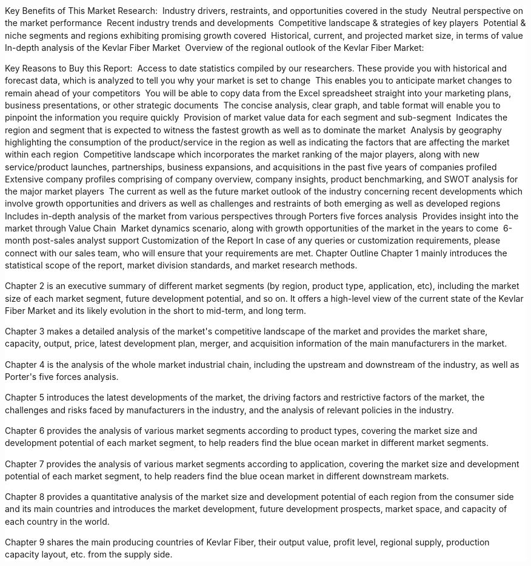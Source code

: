 Key Benefits of This Market Research:
 Industry drivers, restraints, and opportunities covered in the study
 Neutral perspective on the market performance
 Recent industry trends and developments
 Competitive landscape &amp; strategies of key players
 Potential &amp; niche segments and regions exhibiting promising growth covered
 Historical, current, and projected market size, in terms of value
 In-depth analysis of the Kevlar Fiber Market
 Overview of the regional outlook of the Kevlar Fiber Market:</p><p>
Key Reasons to Buy this Report:
 Access to date statistics compiled by our researchers. These provide you with historical and forecast data, which is analyzed to tell you why your market is set to change
 This enables you to anticipate market changes to remain ahead of your competitors
 You will be able to copy data from the Excel spreadsheet straight into your marketing plans, business presentations, or other strategic documents
 The concise analysis, clear graph, and table format will enable you to pinpoint the information you require quickly
 Provision of market value data for each segment and sub-segment
 Indicates the region and segment that is expected to witness the fastest growth as well as to dominate the market
 Analysis by geography highlighting the consumption of the product/service in the region as well as indicating the factors that are affecting the market within each region
 Competitive landscape which incorporates the market ranking of the major players, along with new service/product launches, partnerships, business expansions, and acquisitions in the past five years of companies profiled
 Extensive company profiles comprising of company overview, company insights, product benchmarking, and SWOT analysis for the major market players
 The current as well as the future market outlook of the industry concerning recent developments which involve growth opportunities and drivers as well as challenges and restraints of both emerging as well as developed regions
 Includes in-depth analysis of the market from various perspectives through Porters five forces analysis
 Provides insight into the market through Value Chain
 Market dynamics scenario, along with growth opportunities of the market in the years to come
 6-month post-sales analyst support
Customization of the Report
In case of any queries or customization requirements, please connect with our sales team, who will ensure that your requirements are met.
Chapter Outline
Chapter 1 mainly introduces the statistical scope of the report, market division standards, and market research methods.</p><p>
Chapter 2 is an executive summary of different market segments (by region, product type, application, etc), including the market size of each market segment, future development potential, and so on. It offers a high-level view of the current state of the Kevlar Fiber Market and its likely evolution in the short to mid-term, and long term.</p><p>
Chapter 3 makes a detailed analysis of the market's competitive landscape of the market and provides the market share, capacity, output, price, latest development plan, merger, and acquisition information of the main manufacturers in the market.</p><p>
Chapter 4 is the analysis of the whole market industrial chain, including the upstream and downstream of the industry, as well as Porter's five forces analysis.</p><p>
Chapter 5 introduces the latest developments of the market, the driving factors and restrictive factors of the market, the challenges and risks faced by manufacturers in the industry, and the analysis of relevant policies in the industry.</p><p>
Chapter 6 provides the analysis of various market segments according to product types, covering the market size and development potential of each market segment, to help readers find the blue ocean market in different market segments.</p><p>
Chapter 7 provides the analysis of various market segments according to application, covering the market size and development potential of each market segment, to help readers find the blue ocean market in different downstream markets.</p><p>
Chapter 8 provides a quantitative analysis of the market size and development potential of each region from the consumer side and its main countries and introduces the market development, future development prospects, market space, and capacity of each country in the world.</p><p>
Chapter 9 shares the main producing countries of Kevlar Fiber, their output value, profit level, regional supply, production capacity layout, etc. from the supply side.</p><p>